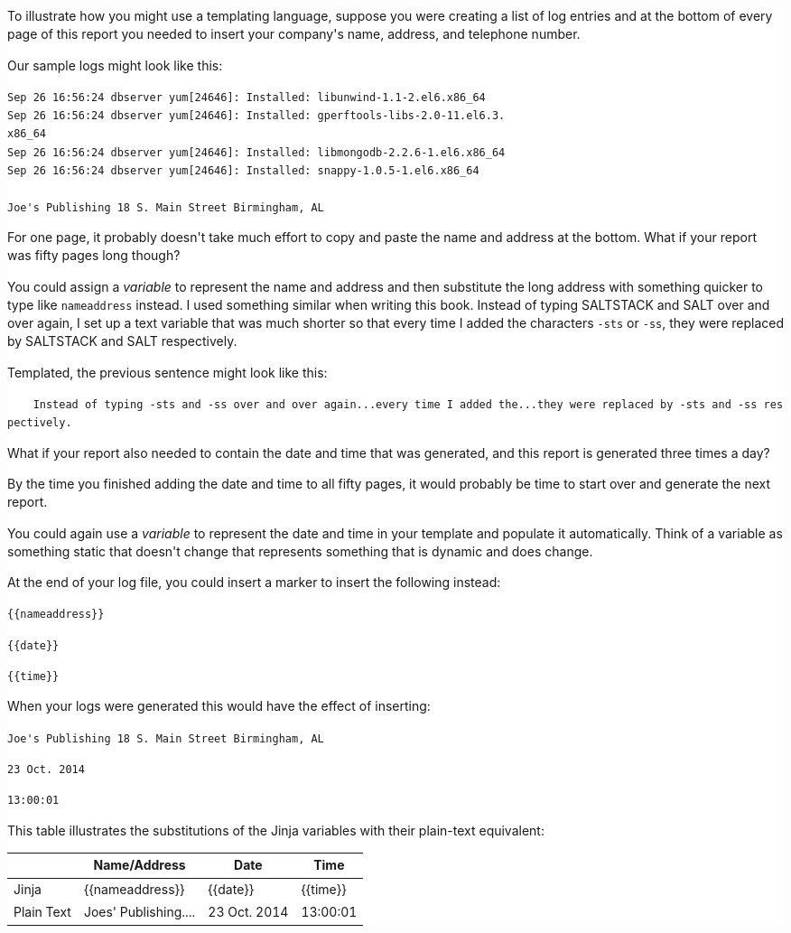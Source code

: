 To illustrate how you might use a templating language, suppose you were creating a list of log entries and at the bottom of every page of this report you needed to insert your company's name, address, and telephone number.

Our sample logs might look like this:

    Sep 26 16:56:24 dbserver yum[24646]: Installed: libunwind-1.1-2.el6.x86_64
    Sep 26 16:56:24 dbserver yum[24646]: Installed: gperftools-libs-2.0-11.el6.3.
    x86_64
    Sep 26 16:56:24 dbserver yum[24646]: Installed: libmongodb-2.2.6-1.el6.x86_64
    Sep 26 16:56:24 dbserver yum[24646]: Installed: snappy-1.0.5-1.el6.x86_64

    Joe's Publishing 18 S. Main Street Birmingham, AL

For one page, it probably doesn't take much effort to copy and paste the name and address at the bottom. What if your report was fifty pages long though?

You could assign a _variable_ to represent the name and address and then substitute the long address with something quicker to type like `nameaddress` instead. I used something similar when writing this book. Instead of typing SALTSTACK and SALT over and over again, I set up a text variable that was much shorter so that every time I added the characters `-sts` or `-ss`, they were replaced by SALTSTACK and SALT respectively.

Templated, the previous sentence might look like this:

        Instead of typing -sts and -ss over and over again...every time I added the...they were replaced by -sts and -ss respectively.

What if your report also needed to contain the date and time that was generated, and this report is generated three times a day?

By the time you finished adding the date and time to all fifty pages, it would probably be time to start over and generate the next report.

You could again use a _variable_ to represent the date and time in your template and populate it automatically. Think of a variable as something static that doesn't change that represents something that is dynamic and does change.

At the end of your log file, you could insert a marker to insert the following instead:

`{{nameaddress}}`

`{{date}}`

`{{time}}`
	
When your logs were generated this would have the effect of inserting:

`Joe's Publishing 18 S. Main Street Birmingham, AL`

`23 Oct. 2014`

`13:00:01`

This table illustrates the substitutions of the Jinja variables with their plain-text equivalent:

|            | Name/Address         | Date         | Time |
|------------|----------------------|--------------|----------|
| Jinja      | {{nameaddress}}      | {{date}}     | {{time}} |
| Plain Text | Joes' Publishing.... | 23 Oct. 2014 | 13:00:01 | 
